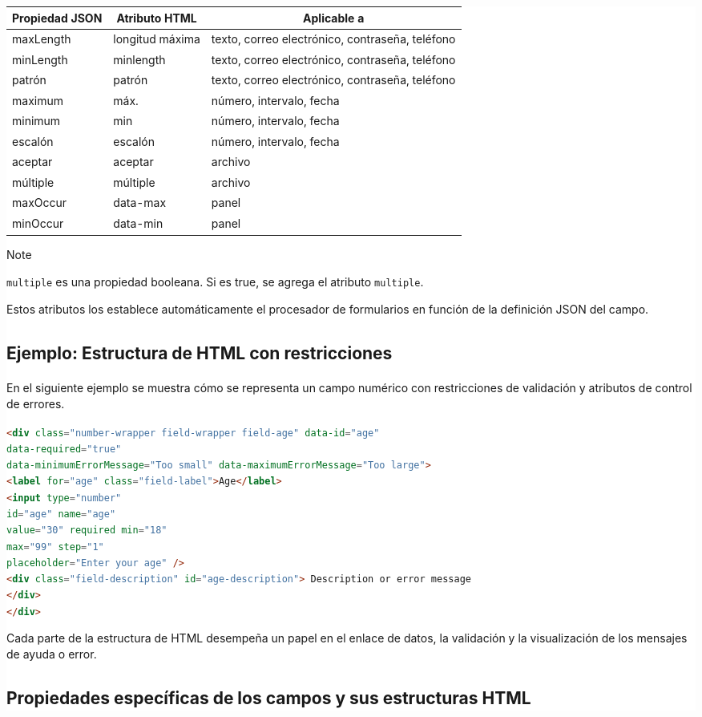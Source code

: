 | Propiedad JSON | Atributo HTML | Aplicable a |
|--------------|---------------|------------|
| maxLength | longitud máxima | texto, correo electrónico, contraseña, teléfono |
| minLength | minlength | texto, correo electrónico, contraseña, teléfono |
| patrón | patrón | texto, correo electrónico, contraseña, teléfono |
| maximum | máx. | número, intervalo, fecha |
| minimum | min | número, intervalo, fecha |
| escalón | escalón | número, intervalo, fecha |
| aceptar | aceptar | archivo |
| múltiple | múltiple | archivo |
| maxOccur | data-max | panel |
| minOccur | data-min | panel |

>[!NOTE]
>
> `multiple` es una propiedad booleana. Si es true, se agrega el atributo `multiple`.

Estos atributos los establece automáticamente el procesador de formularios en función de la definición JSON del campo.

## Ejemplo: Estructura de HTML con restricciones

En el siguiente ejemplo se muestra cómo se representa un campo numérico con restricciones de validación y atributos de control de errores.

```html
<div class="number-wrapper field-wrapper field-age" data-id="age"
data-required="true"
data-minimumErrorMessage="Too small" data-maximumErrorMessage="Too large">
<label for="age" class="field-label">Age</label>
<input type="number"
id="age" name="age"
value="30" required min="18"
max="99" step="1"
placeholder="Enter your age" />
<div class="field-description" id="age-description"> Description or error message
</div>
</div>
```

Cada parte de la estructura de HTML desempeña un papel en el enlace de datos, la validación y la visualización de los mensajes de ayuda o error.

## Propiedades específicas de los campos y sus estructuras HTML
